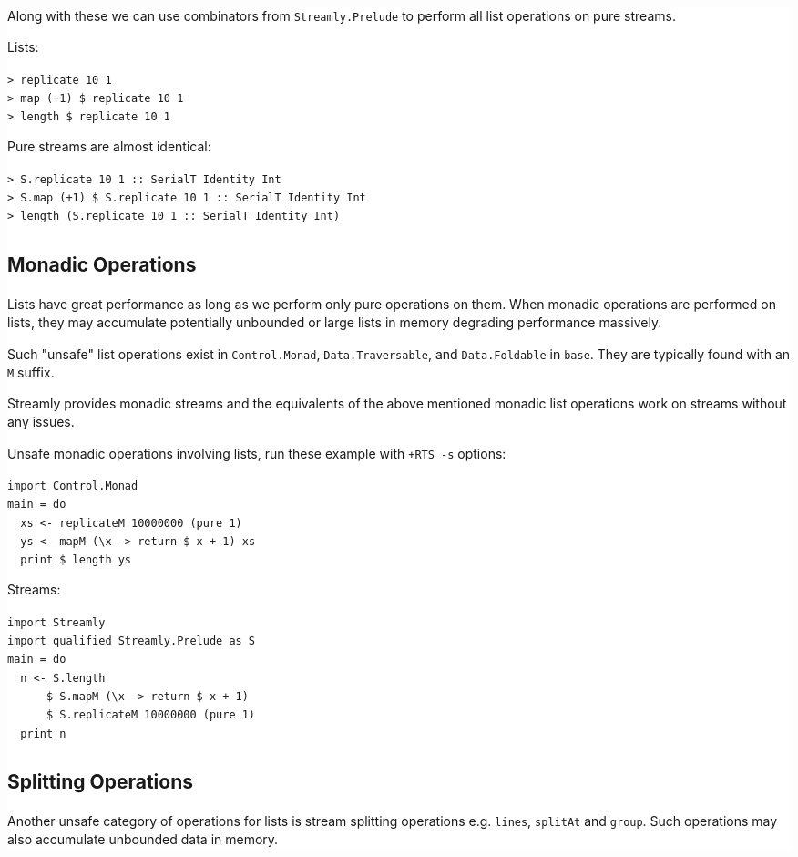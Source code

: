 Along with these we can use combinators from `Streamly.Prelude` to perform all
list operations on pure streams.

Lists:

```
> replicate 10 1
> map (+1) $ replicate 10 1
> length $ replicate 10 1
```

Pure streams are almost identical:

```
> S.replicate 10 1 :: SerialT Identity Int
> S.map (+1) $ S.replicate 10 1 :: SerialT Identity Int
> length (S.replicate 10 1 :: SerialT Identity Int)
```

## Monadic Operations

Lists have great performance as long as we perform only pure operations on
them. When monadic operations are performed on lists, they may accumulate
potentially unbounded or large lists in memory degrading performance massively.

Such "unsafe" list operations exist in `Control.Monad`, `Data.Traversable`, and
`Data.Foldable` in `base`. They are typically found with an `M` suffix.

Streamly provides monadic streams and the equivalents of the above mentioned
monadic list operations work on streams without any issues.

Unsafe monadic operations involving lists, run these example with `+RTS -s`
options:

```
import Control.Monad
main = do
  xs <- replicateM 10000000 (pure 1)
  ys <- mapM (\x -> return $ x + 1) xs
  print $ length ys
```

Streams:

```
import Streamly
import qualified Streamly.Prelude as S
main = do
  n <- S.length
      $ S.mapM (\x -> return $ x + 1)
      $ S.replicateM 10000000 (pure 1)
  print n
```

## Splitting Operations

Another unsafe category of operations for lists is stream splitting operations
e.g. `lines`, `splitAt` and `group`. Such operations may also accumulate
unbounded data in memory.
